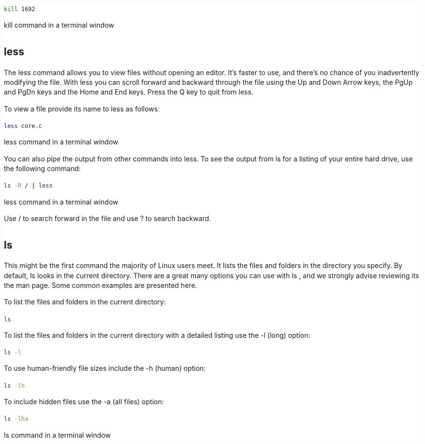 ```bash
kill 1692
```
kill command in a terminal window

## less
The less command allows you to view files without opening an editor. It’s faster to use, and there’s no chance of you inadvertently modifying the file. With less you can scroll forward and backward through the file using the Up and Down Arrow keys, the PgUp and PgDn keys and the Home and End keys. Press the Q key to quit from less.

To view a file provide its name to less as follows:

```bash
less core.c
```
less command in a terminal window

You can also pipe the output from other commands into less. To see the output from ls for a listing of your entire hard drive, use the following command:

```bash
ls -R / | less
```

less command in a terminal window

Use / to search forward in the file and use ? to search backward.

## ls
This might be the first command the majority of Linux users meet. It lists the files and folders in the directory you specify. By default, ls looks in the current directory. There are a great many options you can use with ls , and we strongly advise reviewing its the man page. Some common examples are presented here.

To list the files and folders in the current directory:

```bash
ls
```

To list the files and folders in the current directory with a detailed listing use the -l (long) option:
```bash
ls -l
```
To use human-friendly file sizes include the -h (human) option:

```bash
ls -lh
```
To include hidden files use the -a (all files) option:

```bash
ls -lha
```
ls command in a terminal window

